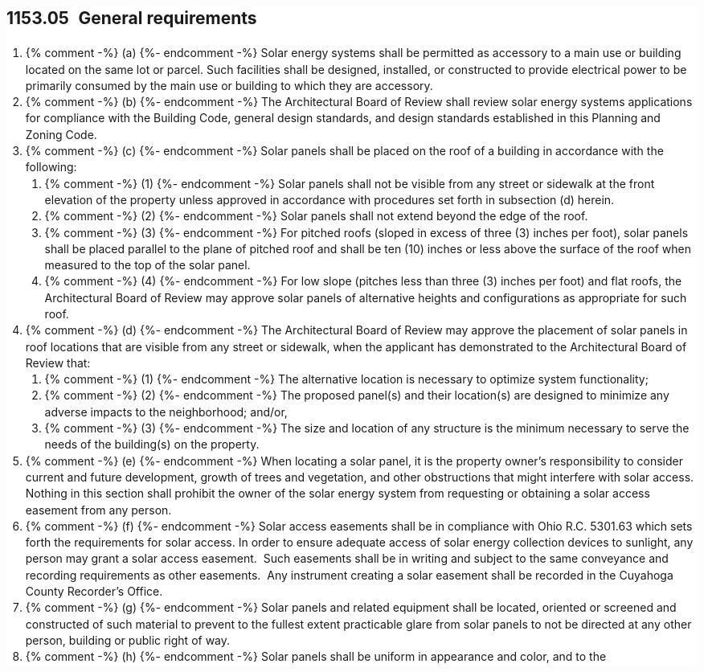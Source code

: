 ## 1153.05   General requirements

<p class="Markdown-list--a-1-A"></p>

1. {% comment -%} (a) {%- endcomment -%} Solar energy systems shall be permitted as accessory to a main use or
building located on the same lot or parcel. Such facilities shall be designed,
installed, or constructed to provide electrical power to be primarily consumed
by the main use or building to which they are accessory.
   
2. {% comment -%} (b) {%- endcomment -%} The Architectural Board of Review shall review solar energy systems
applications for compliance with the Building Code, general design standards,
and design standards established in this Planning and Zoning Code.
3. {% comment -%} (c) {%- endcomment -%} Solar panels shall be placed on the roof of a building in accordance
with the following:
    1. {% comment -%} (1) {%- endcomment -%} Solar panels shall not be visible from any street or sidewalk at
the front elevation of the property unless approved in accordance with
procedures set forth in subsection (d) herein.
    2. {% comment -%} (2) {%- endcomment -%} Solar panels shall not extend beyond the edge of the roof.
    3. {% comment -%} (3) {%- endcomment -%} For pitched roofs (sloped in excess of three (3) inches per foot),
solar panels shall be placed parallel to the plane of pitched roof and shall be
ten (10) inches or less above the surface of the roof when measured to the top
of the solar panel.
    4. {% comment -%} (4) {%- endcomment -%} For low slope (pitches less than three (3) inches per foot) and
flat roofs, the Architectural Board of Review may approve solar panels of
alternative heights and configurations as appropriate for such roof.
4. {% comment -%} (d) {%- endcomment -%} The Architectural Board of Review may approve the placement of solar
panels in roof locations that are visible from any street or sidewalk, when the
applicant has demonstrated to the Architectural Board of Review that:
    1. {% comment -%} (1) {%- endcomment -%} The alternative location is necessary to optimize system
functionality;
    2. {% comment -%} (2) {%- endcomment -%} The proposed panel(s) and their location(s) are designed to
minimize any adverse impacts to the neighborhood; and/or,
    3. {% comment -%} (3) {%- endcomment -%} The size and location of any structure is the minimum necessary to
serve the needs of the building(s) on the property.
5. {% comment -%} (e) {%- endcomment -%} When locating a solar panel, it is the property owner’s responsibility
to consider current and future development, growth of trees and vegetation, and
other obstructions that might interfere with solar access.  Nothing in this
section shall prohibit the owner of the solar energy system from requesting or
obtaining a solar access easement from any person.
6. {% comment -%} (f) {%- endcomment -%} Solar access easements shall be in compliance with Ohio R.C. 5301.63
which sets forth the requirements for solar access. In order to ensure adequate
access of solar energy collection devices to sunlight, any person may grant a
solar access easement.  Such easements shall be in writing and subject to the
same conveyance and recording requirements as other easements.  Any instrument
creating a solar easement shall be recorded in the Cuyahoga County Recorder’s
Office.
7. {% comment -%} (g) {%- endcomment -%} Solar panels and related equipment shall be located, oriented or
screened and constructed of such material to prevent to the fullest extent
practicable glare from solar panels to not be directed at any other person,
building or public right of way.
8. {% comment -%} (h) {%- endcomment -%} Solar panels shall be uniform in appearance and color, and to the